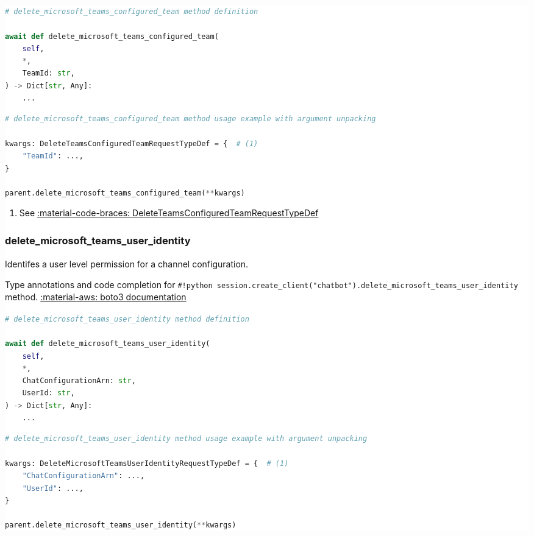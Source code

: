 ```python
# delete_microsoft_teams_configured_team method definition

await def delete_microsoft_teams_configured_team(
    self,
    *,
    TeamId: str,
) -> Dict[str, Any]:
    ...
```

```python
# delete_microsoft_teams_configured_team method usage example with argument unpacking

kwargs: DeleteTeamsConfiguredTeamRequestTypeDef = {  # (1)
    "TeamId": ...,
}

parent.delete_microsoft_teams_configured_team(**kwargs)
```

1. See [:material-code-braces: DeleteTeamsConfiguredTeamRequestTypeDef](./type_defs.md#deleteteamsconfiguredteamrequesttypedef)

### delete\_microsoft\_teams\_user\_identity

Identifes a user level permission for a channel configuration.

Type annotations and code completion for `#!python session.create_client("chatbot").delete_microsoft_teams_user_identity` method.
[:material-aws: boto3 documentation](https://boto3.amazonaws.com/v1/documentation/api/latest/reference/services/chatbot/client/delete_microsoft_teams_user_identity.html)

```python
# delete_microsoft_teams_user_identity method definition

await def delete_microsoft_teams_user_identity(
    self,
    *,
    ChatConfigurationArn: str,
    UserId: str,
) -> Dict[str, Any]:
    ...
```

```python
# delete_microsoft_teams_user_identity method usage example with argument unpacking

kwargs: DeleteMicrosoftTeamsUserIdentityRequestTypeDef = {  # (1)
    "ChatConfigurationArn": ...,
    "UserId": ...,
}

parent.delete_microsoft_teams_user_identity(**kwargs)
```
